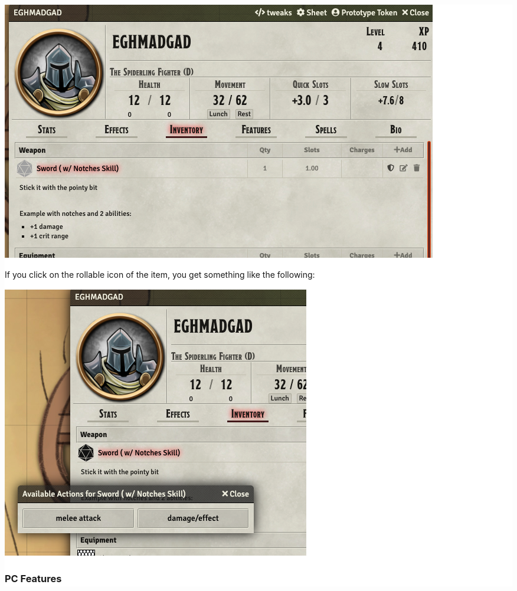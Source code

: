 ![pc item description](img/pc_inventory_item_clicked.png)

If you click on the rollable icon of the item, you get something like the following: 

![pc item rolled](img/pc_inventory_item_rolled.png)

### PC Features

